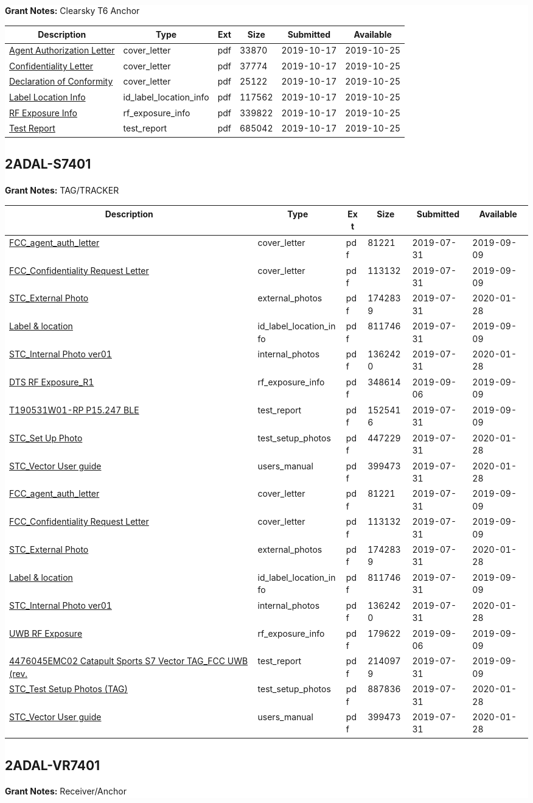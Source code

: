 **Grant Notes:** Clearsky T6 Anchor

| Description | Type | Ext | Size | Submitted | Available |
| ----------- | ---- | --- | ---- | --------- | --------- |
| [Agent Authorization Letter](2ADAL-32832A/5a1ab950aaedc7d5a66079fecdcdf2f3/4482240.pdf) | cover_letter | pdf | 33870 | 2019-10-17 | 2019-10-25 |
| [Confidentiality Letter](2ADAL-32832A/5a1ab950aaedc7d5a66079fecdcdf2f3/4482241.pdf) | cover_letter | pdf | 37774 | 2019-10-17 | 2019-10-25 |
| [Declaration of Conformity](2ADAL-32832A/5a1ab950aaedc7d5a66079fecdcdf2f3/4482245.pdf) | cover_letter | pdf | 25122 | 2019-10-17 | 2019-10-25 |
| [Label Location Info](2ADAL-32832A/5a1ab950aaedc7d5a66079fecdcdf2f3/4482239.pdf) | id_label_location_info | pdf | 117562 | 2019-10-17 | 2019-10-25 |
| [RF Exposure Info](2ADAL-32832A/5a1ab950aaedc7d5a66079fecdcdf2f3/4482234.pdf) | rf_exposure_info | pdf | 339822 | 2019-10-17 | 2019-10-25 |
| [Test Report](2ADAL-32832A/5a1ab950aaedc7d5a66079fecdcdf2f3/4482233.pdf) | test_report | pdf | 685042 | 2019-10-17 | 2019-10-25 |
## 2ADAL-S7401
**Grant Notes:** TAG/TRACKER

| Description | Type | Ext | Size | Submitted | Available |
| ----------- | ---- | --- | ---- | --------- | --------- |
| [FCC_agent_auth_letter](2ADAL-S7401/2219622f92712158f58871d0a46d6d88/4369234.pdf) | cover_letter | pdf | 81221 | 2019-07-31 | 2019-09-09 |
| [FCC_Confidentiality Request Letter](2ADAL-S7401/2219622f92712158f58871d0a46d6d88/4369235.pdf) | cover_letter | pdf | 113132 | 2019-07-31 | 2019-09-09 |
| [STC_External Photo](2ADAL-S7401/2219622f92712158f58871d0a46d6d88/4381119.pdf) | external_photos | pdf | 1742839 | 2019-07-31 | 2020-01-28 |
| [Label & location](2ADAL-S7401/2219622f92712158f58871d0a46d6d88/4381118.pdf) | id_label_location_info | pdf | 811746 | 2019-07-31 | 2019-09-09 |
| [STC_Internal Photo ver01](2ADAL-S7401/2219622f92712158f58871d0a46d6d88/4381127.pdf) | internal_photos | pdf | 1362420 | 2019-07-31 | 2020-01-28 |
| [DTS RF Exposure_R1](2ADAL-S7401/2219622f92712158f58871d0a46d6d88/4434122.pdf) | rf_exposure_info | pdf | 348614 | 2019-09-06 | 2019-09-09 |
| [T190531W01-RP P15.247 BLE](2ADAL-S7401/2219622f92712158f58871d0a46d6d88/4381122.pdf) | test_report | pdf | 1525416 | 2019-07-31 | 2019-09-09 |
| [STC_Set Up Photo](2ADAL-S7401/2219622f92712158f58871d0a46d6d88/4381120.pdf) | test_setup_photos | pdf | 447229 | 2019-07-31 | 2020-01-28 |
| [STC_Vector User guide](2ADAL-S7401/2219622f92712158f58871d0a46d6d88/4381121.pdf) | users_manual | pdf | 399473 | 2019-07-31 | 2020-01-28 |
| [FCC_agent_auth_letter](2ADAL-S7401/f152f297e7ecb64a4a988c201149b364/4369234.pdf) | cover_letter | pdf | 81221 | 2019-07-31 | 2019-09-09 |
| [FCC_Confidentiality Request Letter](2ADAL-S7401/f152f297e7ecb64a4a988c201149b364/4369235.pdf) | cover_letter | pdf | 113132 | 2019-07-31 | 2019-09-09 |
| [STC_External Photo](2ADAL-S7401/f152f297e7ecb64a4a988c201149b364/4381119.pdf) | external_photos | pdf | 1742839 | 2019-07-31 | 2020-01-28 |
| [Label & location](2ADAL-S7401/f152f297e7ecb64a4a988c201149b364/4381118.pdf) | id_label_location_info | pdf | 811746 | 2019-07-31 | 2019-09-09 |
| [STC_Internal Photo ver01](2ADAL-S7401/f152f297e7ecb64a4a988c201149b364/4381127.pdf) | internal_photos | pdf | 1362420 | 2019-07-31 | 2020-01-28 |
| [UWB RF Exposure](2ADAL-S7401/f152f297e7ecb64a4a988c201149b364/4434121.pdf) | rf_exposure_info | pdf | 179622 | 2019-09-06 | 2019-09-09 |
| [4476045EMC02 Catapult Sports S7 Vector TAG_FCC UWB (rev.](2ADAL-S7401/f152f297e7ecb64a4a988c201149b364/4381144.pdf) | test_report | pdf | 2140979 | 2019-07-31 | 2019-09-09 |
| [STC_Test Setup Photos (TAG)](2ADAL-S7401/f152f297e7ecb64a4a988c201149b364/4381149.pdf) | test_setup_photos | pdf | 887836 | 2019-07-31 | 2020-01-28 |
| [STC_Vector User guide](2ADAL-S7401/f152f297e7ecb64a4a988c201149b364/4381121.pdf) | users_manual | pdf | 399473 | 2019-07-31 | 2020-01-28 |
## 2ADAL-VR7401
**Grant Notes:** Receiver/Anchor
